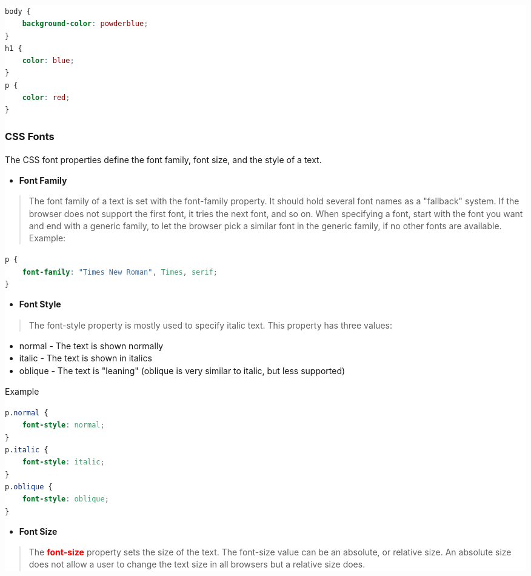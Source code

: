 ```css
body {
	background-color: powderblue;
}
h1 {
	color: blue;
}
p {
	color: red;
}
```


### CSS Fonts
The CSS font properties define the font family, font size, and the style of a text.

* **Font Family**
> The font family of a text is set with the font-family property. It should hold several font names as a "fallback" system. If the browser does not support the first font, it tries the next font, and so on. When specifying a font, start with the font you want and end with a generic family, to let the browser pick a similar font in the generic family, if no other fonts are available. 
Example:

```css
p {
	font-family: "Times New Roman", Times, serif;
}
```

* **Font Style**
> The font-style property is mostly used to specify italic text. This property has three values:

<ul>
  <li>normal - The text is shown normally</li>
  <li>italic - The text is shown in italics</li>
  <li>oblique - The text is "leaning" (oblique is very similar to italic, but less supported)</li>
</ul>

Example

```css
p.normal {
	font-style: normal;
}
p.italic {
	font-style: italic;
}
p.oblique {
	font-style: oblique;
}
```

* **Font Size**
> <p>The <strong style="color: red">font-size</strong> property sets the size of the text. The font-size value can be an absolute, or relative size. An absolute size does not allow a user to change the text size in all browsers but a relative size does.</p>
